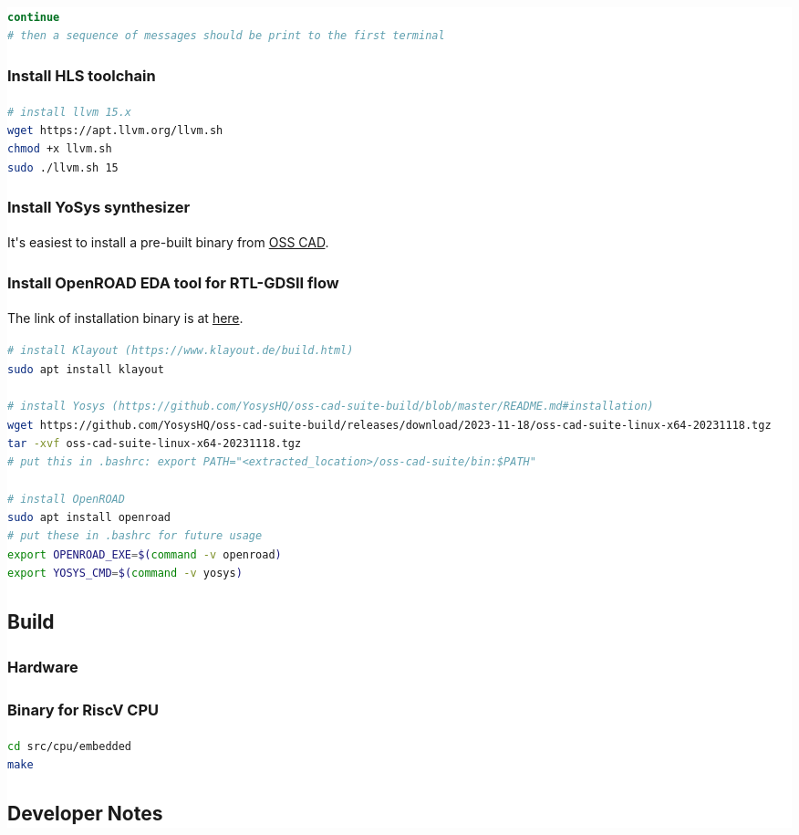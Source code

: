 ```sh
continue
# then a sequence of messages should be print to the first terminal
```

### Install HLS toolchain

```sh
# install llvm 15.x
wget https://apt.llvm.org/llvm.sh
chmod +x llvm.sh
sudo ./llvm.sh 15
```

### Install YoSys synthesizer

It's easiest to install a pre-built binary from [OSS CAD](https://github.com/YosysHQ/oss-cad-suite-build).

### Install OpenROAD EDA tool for RTL-GDSII flow

The link of installation binary is at [here](https://github.com/The-OpenROAD-Project/OpenROAD-flow-scripts/blob/master/docs/user/BuildWithPrebuilt.md).

```sh
# install Klayout (https://www.klayout.de/build.html)
sudo apt install klayout

# install Yosys (https://github.com/YosysHQ/oss-cad-suite-build/blob/master/README.md#installation)
wget https://github.com/YosysHQ/oss-cad-suite-build/releases/download/2023-11-18/oss-cad-suite-linux-x64-20231118.tgz
tar -xvf oss-cad-suite-linux-x64-20231118.tgz
# put this in .bashrc: export PATH="<extracted_location>/oss-cad-suite/bin:$PATH"

# install OpenROAD
sudo apt install openroad
# put these in .bashrc for future usage
export OPENROAD_EXE=$(command -v openroad)
export YOSYS_CMD=$(command -v yosys)
```

## Build

### Hardware

### Binary for RiscV CPU

```sh
cd src/cpu/embedded
make
```

## Developer Notes
